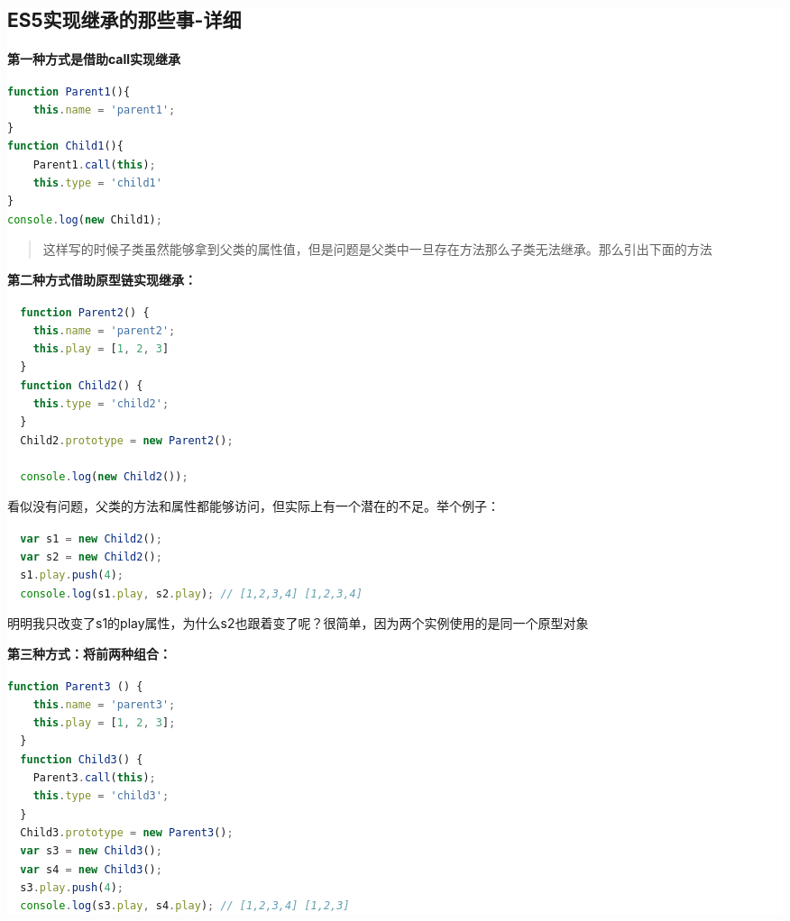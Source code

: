 

## ES5实现继承的那些事-详细



**第一种方式是借助call实现继承**

```js
function Parent1(){
    this.name = 'parent1';
}
function Child1(){
    Parent1.call(this);
    this.type = 'child1'    
}
console.log(new Child1);
```

> 这样写的时候子类虽然能够拿到父类的属性值，但是问题是父类中一旦存在方法那么子类无法继承。那么引出下面的方法

**第二种方式借助原型链实现继承：**

```js
  function Parent2() {
    this.name = 'parent2';
    this.play = [1, 2, 3]
  }
  function Child2() {
    this.type = 'child2';
  }
  Child2.prototype = new Parent2();

  console.log(new Child2());
```

看似没有问题，父类的方法和属性都能够访问，但实际上有一个潜在的不足。举个例子：

```js
  var s1 = new Child2();
  var s2 = new Child2();
  s1.play.push(4);
  console.log(s1.play, s2.play); // [1,2,3,4] [1,2,3,4]
```

明明我只改变了s1的play属性，为什么s2也跟着变了呢？很简单，因为两个实例使用的是同一个原型对象

**第三种方式：将前两种组合：**

```js
function Parent3 () {
    this.name = 'parent3';
    this.play = [1, 2, 3];
  }
  function Child3() {
    Parent3.call(this);
    this.type = 'child3';
  }
  Child3.prototype = new Parent3();
  var s3 = new Child3();
  var s4 = new Child3();
  s3.play.push(4);
  console.log(s3.play, s4.play); // [1,2,3,4] [1,2,3]
```
